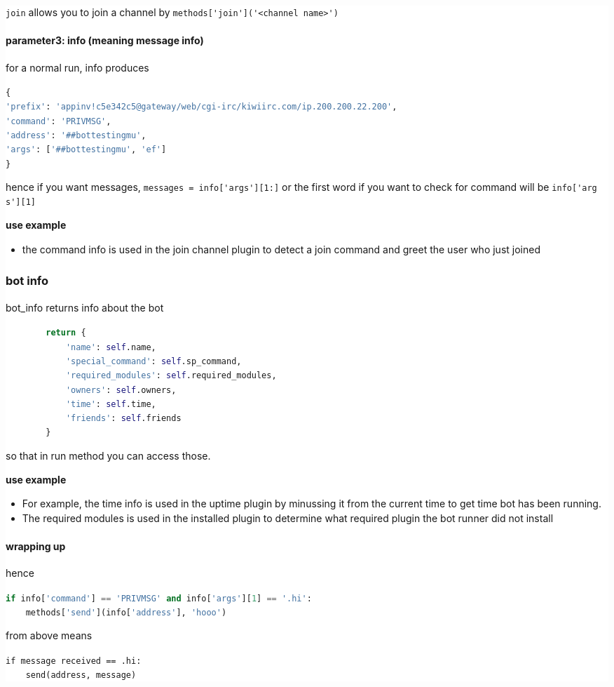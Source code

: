 ```join``` allows you to join a channel by ```methods['join']('<channel name>')```

#### parameter3: info (meaning message info)

for a normal run, info produces
```python
{
'prefix': 'appinv!c5e342c5@gateway/web/cgi-irc/kiwiirc.com/ip.200.200.22.200',
'command': 'PRIVMSG',
'address': '##bottestingmu',
'args': ['##bottestingmu', 'ef']
}
```
hence if you want messages, ```messages = info['args'][1:]``` or the first word if you want to check for command will be ```info['args'][1]```

**use example**

- the command info is used in the join channel plugin to detect a join command and greet the user who just joined

### bot info

bot_info returns info about the bot

```python
        return {
            'name': self.name,
            'special_command': self.sp_command,
            'required_modules': self.required_modules,
            'owners': self.owners,
            'time': self.time,
            'friends': self.friends
        }
```

so that in run method you can access those.

**use example**

- For example, the time info is used in the uptime plugin by minussing it from the current time to get time bot has been running.
- The required modules is used in the installed plugin to determine what required plugin the bot runner did not install

#### wrapping up

hence
```python
if info['command'] == 'PRIVMSG' and info['args'][1] == '.hi':
    methods['send'](info['address'], 'hooo')
```
from above means
```
if message received == .hi:
    send(address, message)
```
